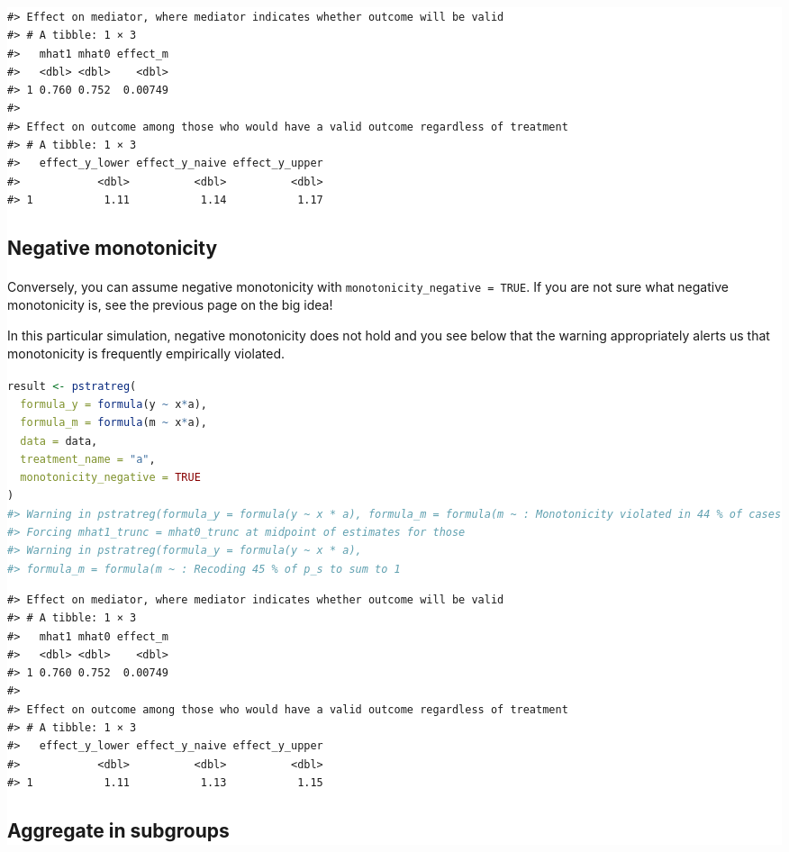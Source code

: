 ```
#> Effect on mediator, where mediator indicates whether outcome will be valid
#> # A tibble: 1 × 3
#>   mhat1 mhat0 effect_m
#>   <dbl> <dbl>    <dbl>
#> 1 0.760 0.752  0.00749
#> 
#> Effect on outcome among those who would have a valid outcome regardless of treatment
#> # A tibble: 1 × 3
#>   effect_y_lower effect_y_naive effect_y_upper
#>            <dbl>          <dbl>          <dbl>
#> 1           1.11           1.14           1.17
```

## Negative monotonicity

Conversely, you can assume negative monotonicity with `monotonicity_negative = TRUE`. If you are not sure what negative monotonicity is, see the previous page on the big idea!

In this particular simulation, negative monotonicity does not hold and you see below that the warning appropriately alerts us that monotonicity is frequently empirically violated.


```r
result <- pstratreg(
  formula_y = formula(y ~ x*a),
  formula_m = formula(m ~ x*a),
  data = data,
  treatment_name = "a",
  monotonicity_negative = TRUE
)
#> Warning in pstratreg(formula_y = formula(y ~ x * a), formula_m = formula(m ~ : Monotonicity violated in 44 % of cases
#> Forcing mhat1_trunc = mhat0_trunc at midpoint of estimates for those
#> Warning in pstratreg(formula_y = formula(y ~ x * a),
#> formula_m = formula(m ~ : Recoding 45 % of p_s to sum to 1
```

```
#> Effect on mediator, where mediator indicates whether outcome will be valid
#> # A tibble: 1 × 3
#>   mhat1 mhat0 effect_m
#>   <dbl> <dbl>    <dbl>
#> 1 0.760 0.752  0.00749
#> 
#> Effect on outcome among those who would have a valid outcome regardless of treatment
#> # A tibble: 1 × 3
#>   effect_y_lower effect_y_naive effect_y_upper
#>            <dbl>          <dbl>          <dbl>
#> 1           1.11           1.13           1.15
```

## Aggregate in subgroups
